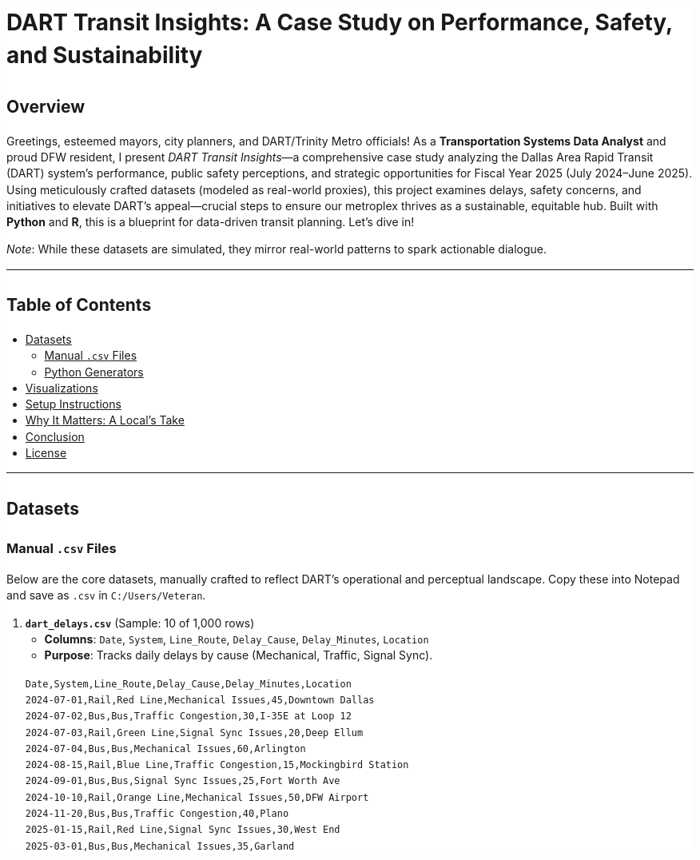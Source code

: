 # DART Transit Insights: A Case Study on Performance, Safety, and Sustainability

## Overview
Greetings, esteemed mayors, city planners, and DART/Trinity Metro officials! As a **Transportation Systems Data Analyst** and proud DFW resident, I present *DART Transit Insights*—a comprehensive case study analyzing the Dallas Area Rapid Transit (DART) system’s performance, public safety perceptions, and strategic opportunities for Fiscal Year 2025 (July 2024–June 2025). Using meticulously crafted datasets (modeled as real-world proxies), this project examines delays, safety concerns, and initiatives to elevate DART’s appeal—crucial steps to ensure our metroplex thrives as a sustainable, equitable hub. Built with **Python** and **R**, this is a blueprint for data-driven transit planning. Let’s dive in!

*Note*: While these datasets are simulated, they mirror real-world patterns to spark actionable dialogue.

---

## Table of Contents
- [Datasets](#datasets)
  - [Manual `.csv` Files](#manual-csv-files)
  - [Python Generators](#python-generators)
- [Visualizations](#visualizations)
- [Setup Instructions](#setup-instructions)
- [Why It Matters: A Local’s Take](#why-it-matters-a-locals-take)
- [Conclusion](#conclusion)
- [License](#license)

---

## Datasets

### Manual `.csv` Files
Below are the core datasets, manually crafted to reflect DART’s operational and perceptual landscape. Copy these into Notepad and save as `.csv` in `C:/Users/Veteran`.

1. **`dart_delays.csv`** (Sample: 10 of 1,000 rows)  
   - **Columns**: `Date`, `System`, `Line_Route`, `Delay_Cause`, `Delay_Minutes`, `Location`  
   - **Purpose**: Tracks daily delays by cause (Mechanical, Traffic, Signal Sync).  
   ```csv
   Date,System,Line_Route,Delay_Cause,Delay_Minutes,Location
   2024-07-01,Rail,Red Line,Mechanical Issues,45,Downtown Dallas
   2024-07-02,Bus,Bus,Traffic Congestion,30,I-35E at Loop 12
   2024-07-03,Rail,Green Line,Signal Sync Issues,20,Deep Ellum
   2024-07-04,Bus,Bus,Mechanical Issues,60,Arlington
   2024-08-15,Rail,Blue Line,Traffic Congestion,15,Mockingbird Station
   2024-09-01,Bus,Bus,Signal Sync Issues,25,Fort Worth Ave
   2024-10-10,Rail,Orange Line,Mechanical Issues,50,DFW Airport
   2024-11-20,Bus,Bus,Traffic Congestion,40,Plano
   2025-01-15,Rail,Red Line,Signal Sync Issues,30,West End
   2025-03-01,Bus,Bus,Mechanical Issues,35,Garland
   ```
